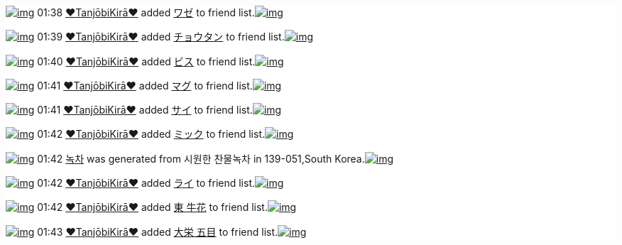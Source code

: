 [![img](http://www.deviantsart.com/181n7us.jpeg)](http://www.barcodekanojo.com/user/452089/%E2%99%A5Tanj%C5%8DbiKir%C4%81%E2%99%A5) 01:38 [♥TanjōbiKirā♥](http://www.barcodekanojo.com/user/452089/%E2%99%A5Tanj%C5%8DbiKir%C4%81%E2%99%A5) added [ワゼ](http://www.barcodekanojo.com/kanojo/402450/%E3%83%AF%E3%82%BC) to friend list.[![img](http://www.deviantsart.com/3s5l2qm.png)](http://www.barcodekanojo.com/kanojo/402450/%E3%83%AF%E3%82%BC)

[![img](http://www.deviantsart.com/181n7us.jpeg)](http://www.barcodekanojo.com/user/452089/%E2%99%A5Tanj%C5%8DbiKir%C4%81%E2%99%A5) 01:39 [♥TanjōbiKirā♥](http://www.barcodekanojo.com/user/452089/%E2%99%A5Tanj%C5%8DbiKir%C4%81%E2%99%A5) added [チョウタン](http://www.barcodekanojo.com/kanojo/402463/%E3%83%81%E3%83%A7%E3%82%A6%E3%82%BF%E3%83%B3) to friend list.[![img](http://www.deviantsart.com/1j5d7cu.png)](http://www.barcodekanojo.com/kanojo/402463/%E3%83%81%E3%83%A7%E3%82%A6%E3%82%BF%E3%83%B3)

[![img](http://www.deviantsart.com/181n7us.jpeg)](http://www.barcodekanojo.com/user/452089/%E2%99%A5Tanj%C5%8DbiKir%C4%81%E2%99%A5) 01:40 [♥TanjōbiKirā♥](http://www.barcodekanojo.com/user/452089/%E2%99%A5Tanj%C5%8DbiKir%C4%81%E2%99%A5) added [ビス](http://www.barcodekanojo.com/kanojo/402477/%E3%83%93%E3%82%B9) to friend list.[![img](http://www.deviantsart.com/tqtn65.png)](http://www.barcodekanojo.com/kanojo/402477/%E3%83%93%E3%82%B9)

[![img](http://www.deviantsart.com/181n7us.jpeg)](http://www.barcodekanojo.com/user/452089/%E2%99%A5Tanj%C5%8DbiKir%C4%81%E2%99%A5) 01:41 [♥TanjōbiKirā♥](http://www.barcodekanojo.com/user/452089/%E2%99%A5Tanj%C5%8DbiKir%C4%81%E2%99%A5) added [マグ](http://www.barcodekanojo.com/kanojo/402486/%E3%83%9E%E3%82%B0) to friend list.[![img](http://www.deviantsart.com/tovkne.png)](http://www.barcodekanojo.com/kanojo/402486/%E3%83%9E%E3%82%B0)

[![img](http://www.deviantsart.com/181n7us.jpeg)](http://www.barcodekanojo.com/user/452089/%E2%99%A5Tanj%C5%8DbiKir%C4%81%E2%99%A5) 01:41 [♥TanjōbiKirā♥](http://www.barcodekanojo.com/user/452089/%E2%99%A5Tanj%C5%8DbiKir%C4%81%E2%99%A5) added [サイ](http://www.barcodekanojo.com/kanojo/402500/%E3%82%B5%E3%82%A4) to friend list.[![img](http://www.deviantsart.com/2r660s0.png)](http://www.barcodekanojo.com/kanojo/402500/%E3%82%B5%E3%82%A4)

[![img](http://www.deviantsart.com/181n7us.jpeg)](http://www.barcodekanojo.com/user/452089/%E2%99%A5Tanj%C5%8DbiKir%C4%81%E2%99%A5) 01:42 [♥TanjōbiKirā♥](http://www.barcodekanojo.com/user/452089/%E2%99%A5Tanj%C5%8DbiKir%C4%81%E2%99%A5) added [ミック](http://www.barcodekanojo.com/kanojo/402512/%E3%83%9F%E3%83%83%E3%82%AF) to friend list.[![img](http://www.deviantsart.com/182krp4.png)](http://www.barcodekanojo.com/kanojo/402512/%E3%83%9F%E3%83%83%E3%82%AF)

[![img](http://www.deviantsart.com/oob322.png)](http://www.barcodekanojo.com/kanojo/3104875/%EB%85%B9%EC%B0%A8) 01:42 [녹차](http://www.barcodekanojo.com/kanojo/3104875/%EB%85%B9%EC%B0%A8) was generated from 시원한 찬물녹차 in 139-051,South Korea.[![img](http://www.deviantsart.com/3rou265.jpeg)](http://www.barcodekanojo.com/product_images/barcode/5859662/1409071285/%EC%8B%9C%EC%9B%90%ED%95%9C%20%EC%B0%AC%EB%AC%BC%EB%85%B9%EC%B0%A8.jpg)

[![img](http://www.deviantsart.com/181n7us.jpeg)](http://www.barcodekanojo.com/user/452089/%E2%99%A5Tanj%C5%8DbiKir%C4%81%E2%99%A5) 01:42 [♥TanjōbiKirā♥](http://www.barcodekanojo.com/user/452089/%E2%99%A5Tanj%C5%8DbiKir%C4%81%E2%99%A5) added [ライ](http://www.barcodekanojo.com/kanojo/402520/%E3%83%A9%E3%82%A4) to friend list.[![img](http://www.deviantsart.com/1arbr37.png)](http://www.barcodekanojo.com/kanojo/402520/%E3%83%A9%E3%82%A4)

[![img](http://www.deviantsart.com/181n7us.jpeg)](http://www.barcodekanojo.com/user/452089/%E2%99%A5Tanj%C5%8DbiKir%C4%81%E2%99%A5) 01:42 [♥TanjōbiKirā♥](http://www.barcodekanojo.com/user/452089/%E2%99%A5Tanj%C5%8DbiKir%C4%81%E2%99%A5) added [東 牛花](http://www.barcodekanojo.com/kanojo/533342/%E6%9D%B1%20%E7%89%9B%E8%8A%B1) to friend list.[![img](http://www.deviantsart.com/ncj9q8.png)](http://www.barcodekanojo.com/kanojo/533342/%E6%9D%B1%20%E7%89%9B%E8%8A%B1)

[![img](http://www.deviantsart.com/181n7us.jpeg)](http://www.barcodekanojo.com/user/452089/%E2%99%A5Tanj%C5%8DbiKir%C4%81%E2%99%A5) 01:43 [♥TanjōbiKirā♥](http://www.barcodekanojo.com/user/452089/%E2%99%A5Tanj%C5%8DbiKir%C4%81%E2%99%A5) added [大栄 五目](http://www.barcodekanojo.com/kanojo/564432/%E5%A4%A7%E6%A0%84%20%E4%BA%94%E7%9B%AE) to friend list.[![img](http://www.deviantsart.com/37tocni.png)](http://www.barcodekanojo.com/kanojo/564432/%E5%A4%A7%E6%A0%84%20%E4%BA%94%E7%9B%AE)
